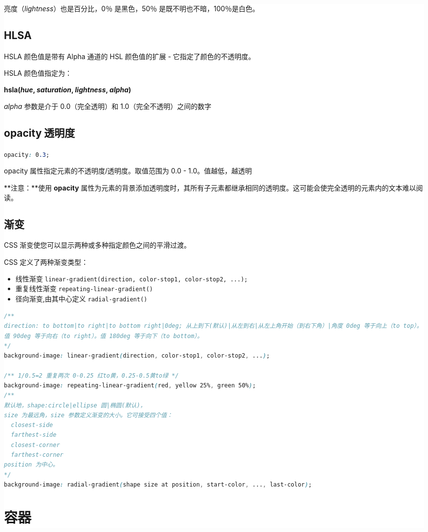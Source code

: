 亮度（_lightness_）也是百分比，0％ 是黑色，50％ 是既不明也不暗，100％是白色。

## HLSA

HSLA 颜色值是带有 Alpha 通道的 HSL 颜色值的扩展 - 它指定了颜色的不透明度。

HSLA 颜色值指定为：

**hsla(_hue_, _saturation_, _lightness_, _alpha_)**

_alpha_ 参数是介于 0.0（完全透明）和 1.0（完全不透明）之间的数字

## opacity 透明度

```css
opacity: 0.3;
```

opacity 属性指定元素的不透明度/透明度。取值范围为 0.0 - 1.0。值越低，越透明

**注意：**使用 **opacity** 属性为元素的背景添加透明度时，其所有子元素都继承相同的透明度。这可能会使完全透明的元素内的文本难以阅读。

## 渐变

CSS 渐变使您可以显示两种或多种指定颜色之间的平滑过渡。

CSS 定义了两种渐变类型：

- 线性渐变 `linear-gradient(direction, color-stop1, color-stop2, ...);`
- 重复线性渐变 `repeating-linear-gradient()`
- 径向渐变,由其中心定义 `radial-gradient()`

```css
/**
direction: to bottom|to right|to bottom right|0deg; 从上到下(默认)|从左到右|从左上角开始（到右下角）|角度 0deg 等于向上（to top）。值 90deg 等于向右（to right）。值 180deg 等于向下（to bottom）。
*/
background-image: linear-gradient(direction, color-stop1, color-stop2, ...);

/** 1/0.5=2 重复两次 0-0.25 红to黄，0.25-0.5黄to绿 */
background-image: repeating-linear-gradient(red, yellow 25%, green 50%);
/**
默认地，shape:circle|ellipse 圆|椭圆(默认)，
size 为最远角，size 参数定义渐变的大小。它可接受四个值：
  closest-side
  farthest-side
  closest-corner
  farthest-corner
position 为中心。
*/
background-image: radial-gradient(shape size at position, start-color, ..., last-color);
```

# 容器
